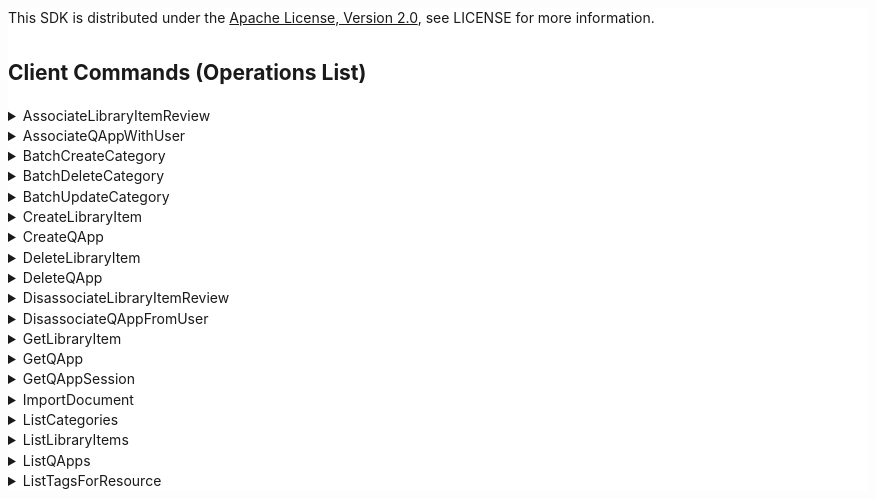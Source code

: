 This SDK is distributed under the
[Apache License, Version 2.0](http://www.apache.org/licenses/LICENSE-2.0),
see LICENSE for more information.

## Client Commands (Operations List)

<details><summary>
AssociateLibraryItemReview
</summary></details>
<details><summary>
AssociateQAppWithUser
</summary></details>
<details><summary>
BatchCreateCategory
</summary></details>
<details><summary>
BatchDeleteCategory
</summary></details>
<details><summary>
BatchUpdateCategory
</summary></details>
<details><summary>
CreateLibraryItem
</summary></details>
<details><summary>
CreateQApp
</summary></details>
<details><summary>
DeleteLibraryItem
</summary></details>
<details><summary>
DeleteQApp
</summary></details>
<details><summary>
DisassociateLibraryItemReview
</summary></details>
<details><summary>
DisassociateQAppFromUser
</summary></details>
<details><summary>
GetLibraryItem
</summary></details>
<details><summary>
GetQApp
</summary></details>
<details><summary>
GetQAppSession
</summary></details>
<details><summary>
ImportDocument
</summary></details>
<details><summary>
ListCategories
</summary></details>
<details><summary>
ListLibraryItems
</summary></details>
<details><summary>
ListQApps
</summary></details>
<details><summary>
ListTagsForResource
</summary></details>